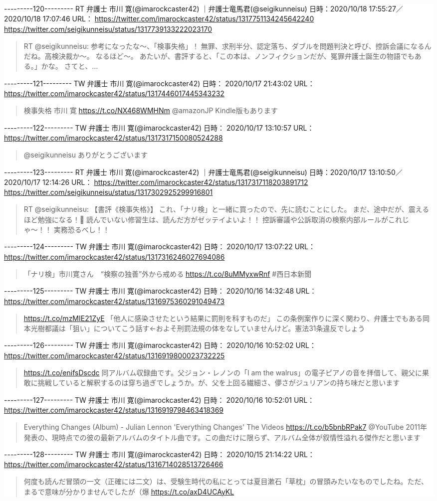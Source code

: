 ---------120---------
RT 弁護士 市川 寛(@imarockcaster42) ｜弁護士竜馬君(@seigikunneisu) 日時：2020/10/18 17:55:27／2020/10/18 17:07:46 URL： https://twitter.com/imarockcaster42/status/1317751134245642240 https://twitter.com/seigikunneisu/status/1317739133222023170
> RT @seigikunneisu: 参考になったな〜、「検事失格」！
> 無罪、求刑半分、認定落ち、ダブルを問題判決と呼び、控訴会議になるんだね。高検決裁か〜。
> なるほど〜。
> あたいが、書評すると、「この本は、ノンフィクションだが、冤罪弁護士誕生の物語でもある。」かな。
> さてと、…

---------121---------
TW 弁護士 市川 寛(@imarockcaster42) 日時： 2020/10/17 21:43:02 URL： https://twitter.com/imarockcaster42/status/1317446017445343232
> 検事失格   市川 寛 https://t.co/NX468WMHNm @amazonJP Kindle版もあります

---------122---------
TW 弁護士 市川 寛(@imarockcaster42) 日時： 2020/10/17 13:10:57 URL： https://twitter.com/imarockcaster42/status/1317317150080524288
> @seigikunneisu ありがとうございます

---------123---------
RT 弁護士 市川 寛(@imarockcaster42) ｜弁護士竜馬君(@seigikunneisu) 日時：2020/10/17 13:10:50／2020/10/17 12:14:26 URL： https://twitter.com/imarockcaster42/status/1317317118203891712 https://twitter.com/seigikunneisu/status/1317302925299916801
> RT @seigikunneisu: 【書評《検事失格》】
> これ、「ナリ検」と一緒に買ったので、先に読むことにした。
> まだ、途中だが、震えるほど勉強になる！🤩
> 読んでいない修習生は、読んだ方がゼッテイよいよ！！
> 控訴審議や公訴取消の検察内部ルールがこれじゃ〜！！
> 実務恐るべし！！

---------124---------
TW 弁護士 市川 寛(@imarockcaster42) 日時： 2020/10/17 13:07:22 URL： https://twitter.com/imarockcaster42/status/1317316246027694086
> 「ナリ検」市川寛さん　“検察の独善”外から戒める https://t.co/8uMMyxwRnf #西日本新聞

---------125---------
TW 弁護士 市川 寛(@imarockcaster42) 日時： 2020/10/16 14:32:48 URL： https://twitter.com/imarockcaster42/status/1316975360291049473
> https://t.co/mzMIE21ZyE 「他人に感染させたという結果に罰則を科すものだ」 この条例案作りに深く関わり、弁護士でもある岡本光樹都議は「狙い」についてこう話す←およそ刑罰法規の体をなしていませんけど。憲法31条違反でしょう

---------126---------
TW 弁護士 市川 寛(@imarockcaster42) 日時： 2020/10/16 10:52:02 URL： https://twitter.com/imarockcaster42/status/1316919800023732225
> https://t.co/enifsDscdc 同アルバム収録曲です。父ジョン・レノンの「I am the walrus」の電子ピアノの音を拝借して、親父に果敢に挑戦していると解釈するのは穿ち過ぎでしょうか。が、父を上回る繊細さ、儚さがジュリアンの持ち味だと思います

---------127---------
TW 弁護士 市川 寛(@imarockcaster42) 日時： 2020/10/16 10:52:01 URL： https://twitter.com/imarockcaster42/status/1316919798463418369
> Everything Changes (Album) - Julian Lennon 'Everything Changes' The Videos https://t.co/b5bnbRPak7 @YouTube 2011年発表の、現時点での彼の最新アルバムのタイトル曲です。この曲だけに限らず、アルバム全体が叙情性溢れる傑作だと思います

---------128---------
TW 弁護士 市川 寛(@imarockcaster42) 日時： 2020/10/15 21:14:22 URL： https://twitter.com/imarockcaster42/status/1316714028513726466
> 何度も読んだ冒頭の一文（正確には二文）は、受験生時代の私にとっては夏目漱石「草枕」の冒頭みたいなものでしたね。ただ、まるで意味が分かりませんでしたが（爆 https://t.co/axD4UCAyKL
